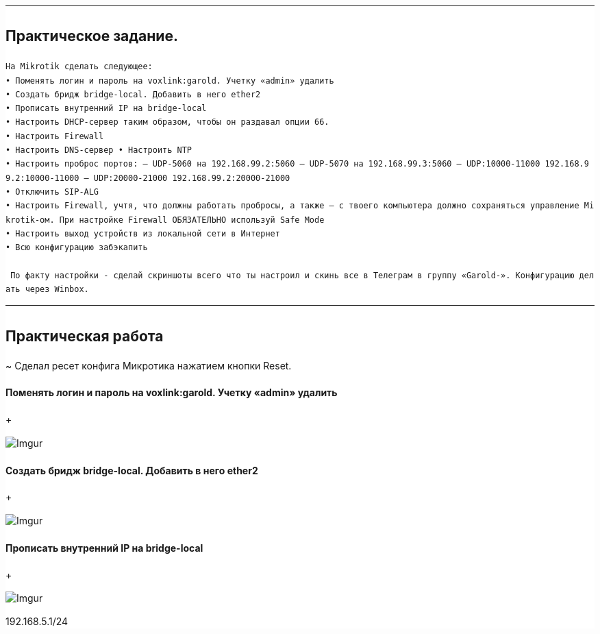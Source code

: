 
---


## Практическое задание.


```
На Mikrotik сделать следующее:
• Поменять логин и пароль на voxlink:garold. Учетку «admin» удалить
• Создать бридж bridge-local. Добавить в него ether2
• Прописать внутренний IP на bridge-local 
• Настроить DHCP-сервер таким образом, чтобы он раздавал опции 66.
• Настроить Firewall 
• Настроить DNS-сервер • Настроить NTP
• Настроить проброс портов: — UDP-5060 на 192.168.99.2:5060 — UDP-5070 на 192.168.99.3:5060 — UDP:10000-11000 192.168.99.2:10000-11000 — UDP:20000-21000 192.168.99.2:20000-21000 
• Отключить SIP-ALG 
• Настроить Firewall, учтя, что должны работать пробросы, а также – с твоего компьютера должно сохраняться управление Mikrotik-ом. При настройке Firewall ОБЯЗАТЕЛЬНО используй Safe Mode
• Настроить выход устройств из локальной сети в Интернет
• Всю конфигурацию забэкапить

 По факту настройки - сделай скриншоты всего что ты настроил и скинь все в Телеграм в группу «Garold-». Конфигурацию делать через Winbox.
```

---

## Практическая работа

~ Сделал ресет конфига Микротика нажатием кнопки Reset.


#### Поменять логин и пароль на voxlink:garold. Учетку «admin» удалить

\+

![Imgur](https://imgur.com/Ql83jsx.png)

#### Создать бридж bridge-local. Добавить в него ether2

\+

![Imgur](https://imgur.com/Gt1AmvX.png)


#### Прописать внутренний IP на bridge-local 

\+

![Imgur](https://imgur.com/KfY4TLj.png)

192.168.5.1/24 
